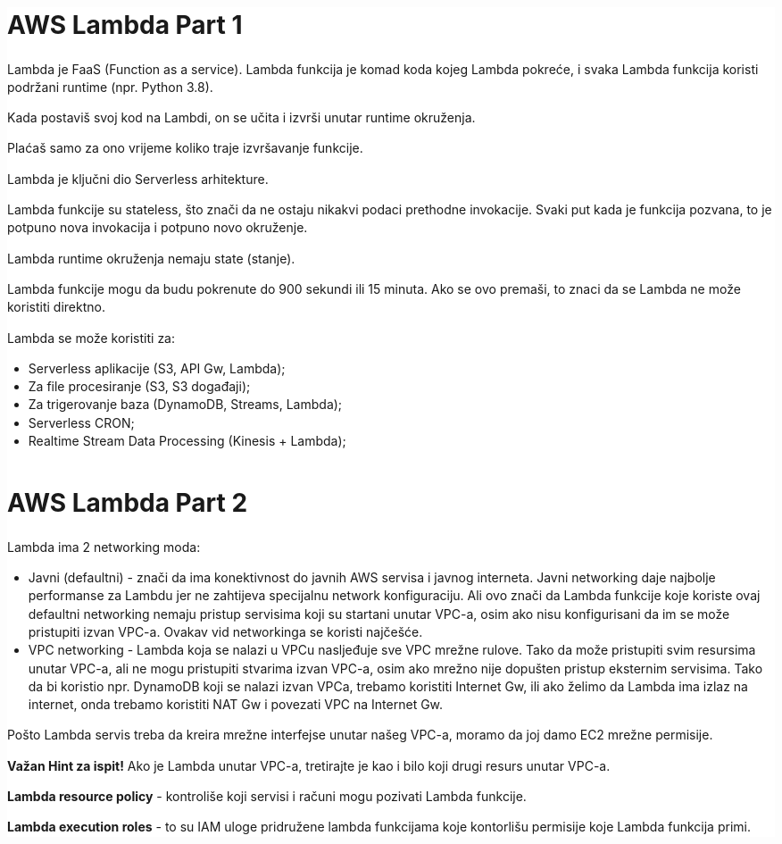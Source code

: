 
# AWS  Lambda Part 1

Lambda je FaaS (Function as a service). Lambda funkcija je komad koda kojeg Lambda pokreće, i svaka Lambda funkcija koristi podržani runtime (npr. Python 3.8).

Kada postaviš svoj kod na Lambdi, on se učita i izvrši unutar runtime okruženja.

Plaćaš samo za ono vrijeme koliko traje izvršavanje funkcije.

Lambda je ključni dio Serverless arhitekture.

Lambda funkcije su stateless, što znači da ne ostaju nikakvi podaci prethodne invokacije. Svaki put kada je funkcija pozvana, to je potpuno nova invokacija i potpuno novo okruženje.

Lambda runtime okruženja nemaju state (stanje).

Lambda funkcije mogu da budu pokrenute do 900 sekundi ili 15 minuta. Ako se ovo premaši, to znaci da se Lambda ne može koristiti direktno.

Lambda se može koristiti za:
- Serverless aplikacije (S3, API Gw, Lambda);
- Za file procesiranje (S3, S3 događaji);
- Za trigerovanje baza (DynamoDB, Streams, Lambda);
- Serverless CRON;
- Realtime Stream Data Processing (Kinesis + Lambda);


# AWS  Lambda Part 2

Lambda ima 2 networking moda: 
   - Javni (defaultni) - znači da ima konektivnost do javnih AWS servisa i javnog interneta. Javni networking daje najbolje performanse za Lambdu jer ne zahtijeva
   specijalnu network konfiguraciju. Ali ovo znači da Lambda funkcije koje koriste ovaj defaultni networking nemaju pristup servisima koji su startani unutar VPC-a, 
   osim ako nisu konfigurisani da im se može pristupiti izvan VPC-a. Ovakav vid networkinga se koristi najčešće.
   - VPC networking - Lambda koja se nalazi u VPCu nasljeđuje sve VPC mrežne rulove. Tako da može pristupiti svim resursima unutar VPC-a, ali ne mogu pristupiti stvarima
   izvan VPC-a, osim ako mrežno nije dopušten pristup eksternim servisima. Tako da bi koristio npr. DynamoDB koji se nalazi izvan VPCa, trebamo koristiti Internet Gw, 
   ili ako želimo da Lambda ima izlaz na internet, onda trebamo koristiti NAT Gw i povezati VPC na Internet Gw.
   
Pošto Lambda servis treba da kreira mrežne interfejse unutar našeg VPC-a, moramo da joj damo EC2 mrežne permisije.

**Važan Hint za ispit!** Ako je Lambda unutar VPC-a, tretirajte je kao i bilo koji drugi resurs unutar VPC-a.
   
**Lambda resource policy** - kontroliše koji servisi i računi mogu pozivati Lambda funkcije.

**Lambda execution roles** - to su IAM uloge pridružene lambda funkcijama koje kontorlišu permisije koje Lambda funkcija primi.

